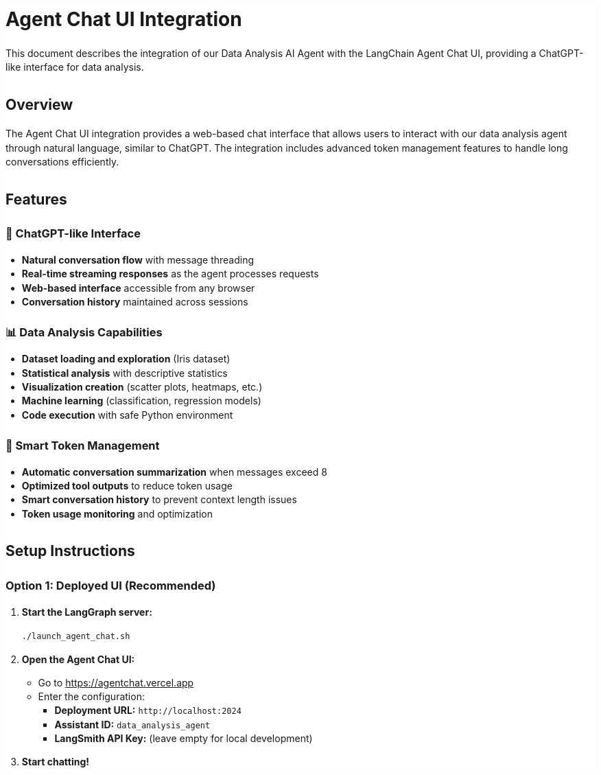 # Agent Chat UI Integration

This document describes the integration of our Data Analysis AI Agent with the LangChain Agent Chat UI, providing a ChatGPT-like interface for data analysis.

## Overview

The Agent Chat UI integration provides a web-based chat interface that allows users to interact with our data analysis agent through natural language, similar to ChatGPT. The integration includes advanced token management features to handle long conversations efficiently.

## Features

### 🤖 ChatGPT-like Interface
- **Natural conversation flow** with message threading
- **Real-time streaming responses** as the agent processes requests
- **Web-based interface** accessible from any browser
- **Conversation history** maintained across sessions

### 📊 Data Analysis Capabilities
- **Dataset loading and exploration** (Iris dataset)
- **Statistical analysis** with descriptive statistics
- **Visualization creation** (scatter plots, heatmaps, etc.)
- **Machine learning** (classification, regression models)
- **Code execution** with safe Python environment

### 🧠 Smart Token Management
- **Automatic conversation summarization** when messages exceed 8
- **Optimized tool outputs** to reduce token usage
- **Smart conversation history** to prevent context length issues
- **Token usage monitoring** and optimization

## Setup Instructions

### Option 1: Deployed UI (Recommended)

1. **Start the LangGraph server:**
   ```bash
   ./launch_agent_chat.sh
   ```

2. **Open the Agent Chat UI:**
   - Go to https://agentchat.vercel.app
   - Enter the configuration:
     - **Deployment URL:** `http://localhost:2024`
     - **Assistant ID:** `data_analysis_agent`
     - **LangSmith API Key:** (leave empty for local development)

3. **Start chatting!**
